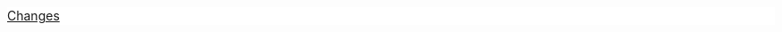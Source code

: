 [Changes][v1.0.0]


[v1.8.1]: https://github.com/mabunixda/wattpilot/compare/v1.8.0...v1.8.1
[v1.8.0]: https://github.com/mabunixda/wattpilot/compare/v1.7.2...v1.8.0
[v1.7.2]: https://github.com/mabunixda/wattpilot/compare/v1.7.1...v1.7.2
[v1.7.1]: https://github.com/mabunixda/wattpilot/compare/v1.7.0...v1.7.1
[v1.7.0]: https://github.com/mabunixda/wattpilot/compare/v1.6.6...v1.7.0
[v1.6.6]: https://github.com/mabunixda/wattpilot/compare/v1.6.5...v1.6.6
[v1.6.5]: https://github.com/mabunixda/wattpilot/compare/v1.6.4...v1.6.5
[v1.6.4]: https://github.com/mabunixda/wattpilot/compare/v1.6.3...v1.6.4
[v1.6.3]: https://github.com/mabunixda/wattpilot/compare/v1.6.2...v1.6.3
[v1.6.2]: https://github.com/mabunixda/wattpilot/compare/v1.6.1...v1.6.2
[v1.6.1]: https://github.com/mabunixda/wattpilot/compare/v1.6.0...v1.6.1
[v1.6.0]: https://github.com/mabunixda/wattpilot/compare/v1.5.0...v1.6.0
[v1.5.0]: https://github.com/mabunixda/wattpilot/compare/v1.4.1...v1.5.0
[v1.4.1]: https://github.com/mabunixda/wattpilot/compare/v1.4.0...v1.4.1
[v1.4.0]: https://github.com/mabunixda/wattpilot/compare/v1.3.1...v1.4.0
[v1.3.1]: https://github.com/mabunixda/wattpilot/compare/v1.3.0...v1.3.1
[v1.3.0]: https://github.com/mabunixda/wattpilot/compare/v1.2.0...v1.3.0
[v1.2.0]: https://github.com/mabunixda/wattpilot/compare/v1.1.2...v1.2.0
[v1.1.2]: https://github.com/mabunixda/wattpilot/compare/v1.1.1...v1.1.2
[v1.1.1]: https://github.com/mabunixda/wattpilot/compare/v1.1.0...v1.1.1
[v1.1.0]: https://github.com/mabunixda/wattpilot/compare/v1.0.6...v1.1.0
[v1.0.6]: https://github.com/mabunixda/wattpilot/compare/v1.0.5...v1.0.6
[v1.0.5]: https://github.com/mabunixda/wattpilot/compare/v1.0.4...v1.0.5
[v1.0.4]: https://github.com/mabunixda/wattpilot/compare/v1.0.3...v1.0.4
[v1.0.3]: https://github.com/mabunixda/wattpilot/compare/v1.0.2...v1.0.3
[v1.0.2]: https://github.com/mabunixda/wattpilot/compare/v1.0.1...v1.0.2
[v1.0.1]: https://github.com/mabunixda/wattpilot/compare/v1.0.0...v1.0.1
[v1.0.0]: https://github.com/mabunixda/wattpilot/tree/v1.0.0

 
